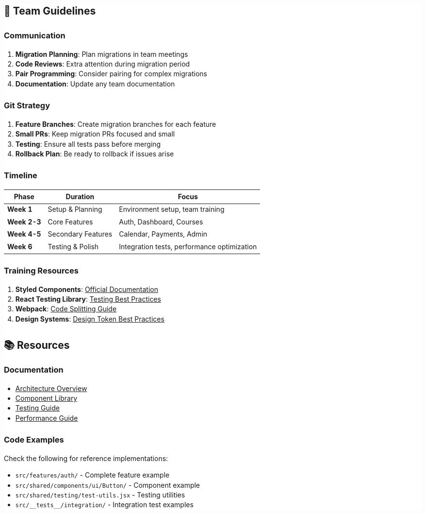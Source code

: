 ## 👥 Team Guidelines

### Communication

1. **Migration Planning**: Plan migrations in team meetings
2. **Code Reviews**: Extra attention during migration period
3. **Pair Programming**: Consider pairing for complex migrations
4. **Documentation**: Update any team documentation

### Git Strategy

1. **Feature Branches**: Create migration branches for each feature
2. **Small PRs**: Keep migration PRs focused and small
3. **Testing**: Ensure all tests pass before merging
4. **Rollback Plan**: Be ready to rollback if issues arise

### Timeline

| Phase | Duration | Focus |
|-------|----------|-------|
| **Week 1** | Setup & Planning | Environment setup, team training |
| **Week 2-3** | Core Features | Auth, Dashboard, Courses |
| **Week 4-5** | Secondary Features | Calendar, Payments, Admin |
| **Week 6** | Testing & Polish | Integration tests, performance optimization |

### Training Resources

1. **Styled Components**: [Official Documentation](https://styled-components.com/)
2. **React Testing Library**: [Testing Best Practices](https://testing-library.com/docs/react-testing-library/intro/)
3. **Webpack**: [Code Splitting Guide](https://webpack.js.org/guides/code-splitting/)
4. **Design Systems**: [Design Token Best Practices](https://designtokens.org/)

## 📚 Resources

### Documentation

- [Architecture Overview](./ARCHITECTURE.md)
- [Component Library](./docs/components.md)
- [Testing Guide](./docs/testing.md)
- [Performance Guide](./docs/performance.md)

### Code Examples

Check the following for reference implementations:

- `src/features/auth/` - Complete feature example
- `src/shared/components/ui/Button/` - Component example
- `src/shared/testing/test-utils.jsx` - Testing utilities
- `src/__tests__/integration/` - Integration test examples
